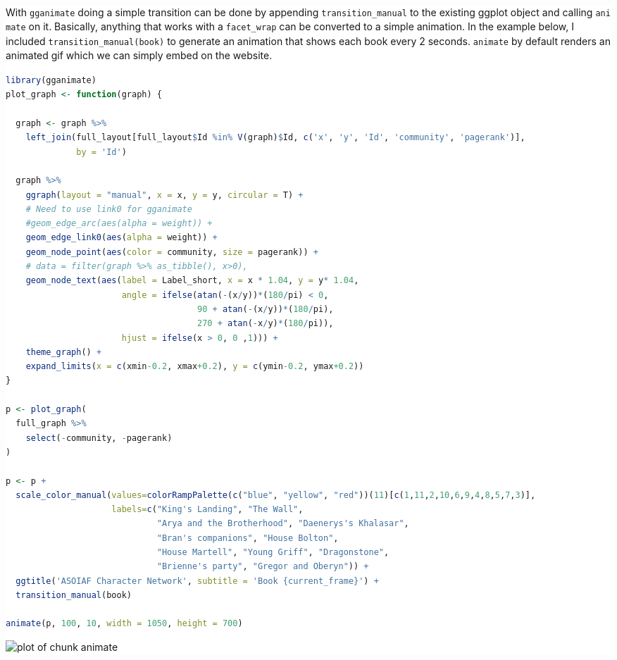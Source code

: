 With `gganimate` doing a simple transition can be done by appending `transition_manual` to the existing ggplot object and calling `animate` on it. Basically, anything that works with a `facet_wrap` can be converted to a simple animation. In the example below, I included `transition_manual(book)` to generate an animation that shows each book every 2 seconds. `animate` by default renders an animated gif which we can simply embed on the website.

```r
library(gganimate)
plot_graph <- function(graph) {

  graph <- graph %>%
    left_join(full_layout[full_layout$Id %in% V(graph)$Id, c('x', 'y', 'Id', 'community', 'pagerank')],
              by = 'Id')

  graph %>%
    ggraph(layout = "manual", x = x, y = y, circular = T) +
    # Need to use link0 for gganimate
    #geom_edge_arc(aes(alpha = weight)) +
    geom_edge_link0(aes(alpha = weight)) +
    geom_node_point(aes(color = community, size = pagerank)) +
    # data = filter(graph %>% as_tibble(), x>0),
    geom_node_text(aes(label = Label_short, x = x * 1.04, y = y* 1.04,
                       angle = ifelse(atan(-(x/y))*(180/pi) < 0,
                                      90 + atan(-(x/y))*(180/pi),
                                      270 + atan(-x/y)*(180/pi)),
                       hjust = ifelse(x > 0, 0 ,1))) +
    theme_graph() +
    expand_limits(x = c(xmin-0.2, xmax+0.2), y = c(ymin-0.2, ymax+0.2))
}

p <- plot_graph(
  full_graph %>%
    select(-community, -pagerank)
)

p <- p +
  scale_color_manual(values=colorRampPalette(c("blue", "yellow", "red"))(11)[c(1,11,2,10,6,9,4,8,5,7,3)],
                     labels=c("King's Landing", "The Wall",
                              "Arya and the Brotherhood", "Daenerys's Khalasar",
                              "Bran's companions", "House Bolton",
                              "House Martell", "Young Griff", "Dragonstone",
                              "Brienne's party", "Gregor and Oberyn")) +
  ggtitle('ASOIAF Character Network', subtitle = 'Book {current_frame}') +
  transition_manual(book)

animate(p, 100, 10, width = 1050, height = 700)
```

![plot of chunk animate](/static/r/animate-1.gif)
